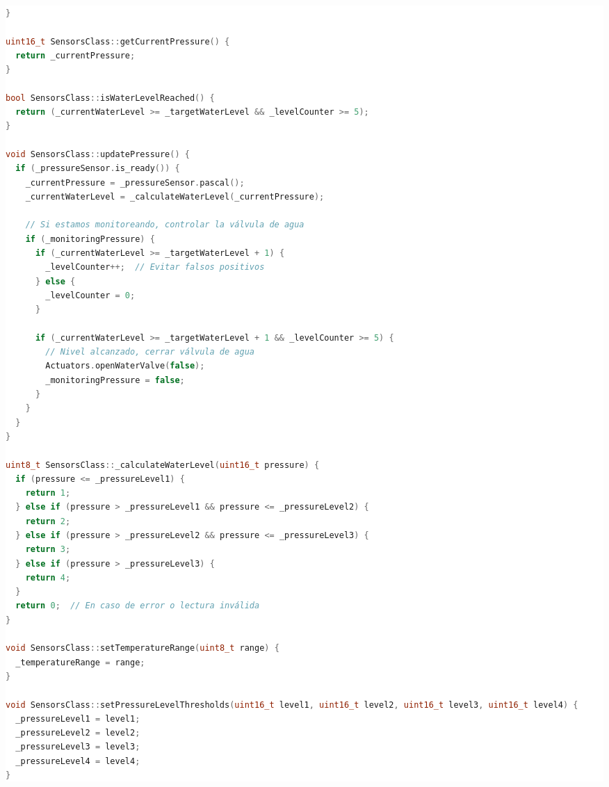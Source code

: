 ```cpp
}

uint16_t SensorsClass::getCurrentPressure() {
  return _currentPressure;
}

bool SensorsClass::isWaterLevelReached() {
  return (_currentWaterLevel >= _targetWaterLevel && _levelCounter >= 5);
}

void SensorsClass::updatePressure() {
  if (_pressureSensor.is_ready()) {
    _currentPressure = _pressureSensor.pascal();
    _currentWaterLevel = _calculateWaterLevel(_currentPressure);
    
    // Si estamos monitoreando, controlar la válvula de agua
    if (_monitoringPressure) {
      if (_currentWaterLevel >= _targetWaterLevel + 1) {
        _levelCounter++;  // Evitar falsos positivos
      } else {
        _levelCounter = 0;
      }
      
      if (_currentWaterLevel >= _targetWaterLevel + 1 && _levelCounter >= 5) {
        // Nivel alcanzado, cerrar válvula de agua
        Actuators.openWaterValve(false);
        _monitoringPressure = false;
      }
    }
  }
}

uint8_t SensorsClass::_calculateWaterLevel(uint16_t pressure) {
  if (pressure <= _pressureLevel1) {
    return 1;
  } else if (pressure > _pressureLevel1 && pressure <= _pressureLevel2) {
    return 2;
  } else if (pressure > _pressureLevel2 && pressure <= _pressureLevel3) {
    return 3;
  } else if (pressure > _pressureLevel3) {
    return 4;
  }
  return 0;  // En caso de error o lectura inválida
}

void SensorsClass::setTemperatureRange(uint8_t range) {
  _temperatureRange = range;
}

void SensorsClass::setPressureLevelThresholds(uint16_t level1, uint16_t level2, uint16_t level3, uint16_t level4) {
  _pressureLevel1 = level1;
  _pressureLevel2 = level2;
  _pressureLevel3 = level3;
  _pressureLevel4 = level4;
}
```
